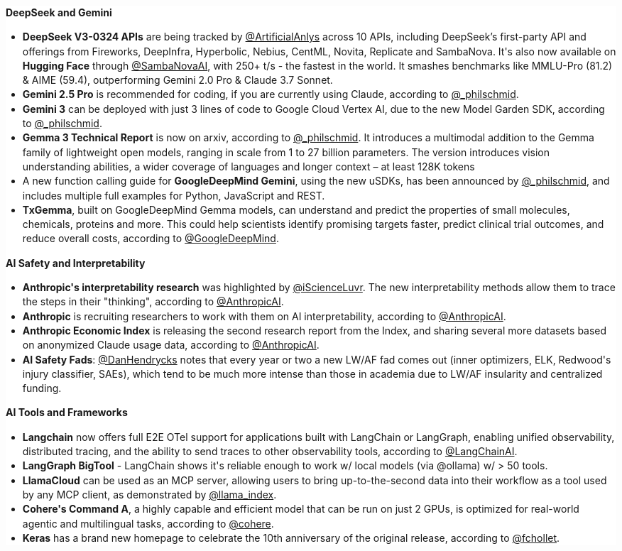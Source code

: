 **DeepSeek and Gemini**

- **DeepSeek V3-0324 APIs** are being tracked by [@ArtificialAnlys](https://twitter.com/ArtificialAnlys/status/1905279539250676065) across 10 APIs, including DeepSeek’s first-party API and offerings from Fireworks, DeepInfra, Hyperbolic, Nebius, CentML, Novita, Replicate and SambaNova. It's also now available on **Hugging Face** through [@SambaNovaAI](https://twitter.com/_akhaliq/status/1905350698797334860), with 250+ t/s - the fastest in the world. It smashes benchmarks like MMLU-Pro (81.2) & AIME (59.4), outperforming Gemini 2.0 Pro & Claude 3.7 Sonnet.
- **Gemini 2.5 Pro** is recommended for coding, if you are currently using Claude, according to [@_philschmid](https://twitter.com/_philschmid/status/1905272290931061111).
- **Gemini 3** can be deployed with just 3 lines of code to Google Cloud Vertex AI, due to the new Model Garden SDK, according to [@_philschmid](https://twitter.com/_philschmid/status/1905149450059727226).
- **Gemma 3 Technical Report** is now on arxiv, according to [@_philschmid](https://twitter.com/_philschmid/status/1905287223567671383). It introduces a multimodal addition to the Gemma family of lightweight open models, ranging in scale from 1 to 27 billion parameters. The version introduces vision understanding abilities, a wider coverage of languages and longer context – at least 128K tokens
- A new function calling guide for **GoogleDeepMind Gemini**, using the new uSDKs, has been announced by [@_philschmid](https://twitter.com/_philschmid/status/1905256740762829172), and includes multiple full examples for Python, JavaScript and REST.
- **TxGemma**, built on GoogleDeepMind Gemma models, can understand and predict the properties of small molecules, chemicals, proteins and more. This could help scientists identify promising targets faster, predict clinical trial outcomes, and reduce overall costs, according to [@GoogleDeepMind](https://twitter.com/GoogleDeepMind/status/1905274926665208043).

**AI Safety and Interpretability**

- **Anthropic's interpretability research** was highlighted by [@iScienceLuvr](https://twitter.com/iScienceLuvr/status/1905354818451112352). The new interpretability methods allow them to trace the steps in their "thinking", according to [@AnthropicAI](https://twitter.com/AnthropicAI/status/1905303838417973669).
- **Anthropic** is recruiting researchers to work with them on AI interpretability, according to [@AnthropicAI](https://twitter.com/AnthropicAI/status/1905303862883365370).
- **Anthropic Economic Index** is releasing the second research report from the Index, and sharing several more datasets based on anonymized Claude usage data, according to [@AnthropicAI](https://twitter.com/AnthropicAI/status/1905381798676197819).
- **AI Safety Fads**:  [@DanHendrycks](https://twitter.com/DanHendrycks/status/1905283397301452858) notes that every year or two a new LW/AF fad comes out (inner optimizers, ELK, Redwood's injury classifier, SAEs), which tend to be much more intense than those in academia due to LW/AF insularity and centralized funding.

**AI Tools and Frameworks**

- **Langchain** now offers full E2E OTel support for applications built with LangChain or LangGraph, enabling unified observability, distributed tracing, and the ability to send traces to other observability tools, according to [@LangChainAI](https://twitter.com/LangChainAI/status/1905315130134401133).
- **LangGraph BigTool** - LangChain shows it's reliable enough to work w/ local models (via @ollama) w/ > 50 tools.
- **LlamaCloud** can be used as an MCP server, allowing users to bring up-to-the-second data into their workflow as a tool used by any MCP client, as demonstrated by [@llama_index](https://twitter.com/llama_index/status/1905332760614764810).
- **Cohere's Command A**, a highly capable and efficient model that can be run on just 2 GPUs, is optimized for real-world agentic and multilingual tasks, according to [@cohere](https://twitter.com/cohere/status/1905301761193377964).
- **Keras** has a brand new homepage to celebrate the 10th anniversary of the original release, according to [@fchollet](https://twitter.com/fchollet/status/1905391839055950032).
